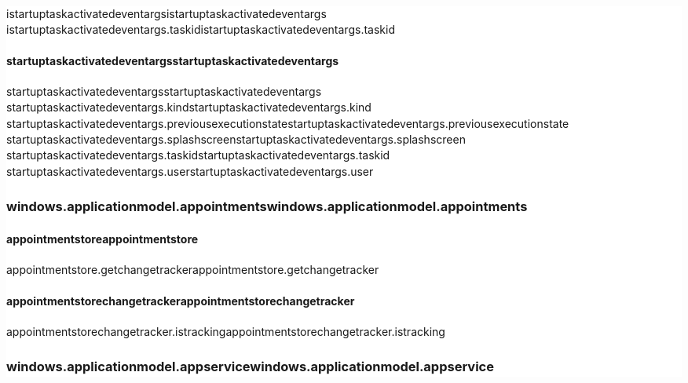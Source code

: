 <span data-ttu-id="9fb8c-127">istartuptaskactivatedeventargs</span><span class="sxs-lookup"><span data-stu-id="9fb8c-127">istartuptaskactivatedeventargs</span></span> <br> <span data-ttu-id="9fb8c-128">istartuptaskactivatedeventargs.taskid</span><span class="sxs-lookup"><span data-stu-id="9fb8c-128">istartuptaskactivatedeventargs.taskid</span></span>

#### [<a name="startuptaskactivatedeventargs"></a><span data-ttu-id="9fb8c-129">startuptaskactivatedeventargs</span><span class="sxs-lookup"><span data-stu-id="9fb8c-129">startuptaskactivatedeventargs</span></span>](https://docs.microsoft.com/uwp/api/windows.applicationmodel.activation.startuptaskactivatedeventargs)

<span data-ttu-id="9fb8c-130">startuptaskactivatedeventargs</span><span class="sxs-lookup"><span data-stu-id="9fb8c-130">startuptaskactivatedeventargs</span></span> <br> <span data-ttu-id="9fb8c-131">startuptaskactivatedeventargs.kind</span><span class="sxs-lookup"><span data-stu-id="9fb8c-131">startuptaskactivatedeventargs.kind</span></span> <br> <span data-ttu-id="9fb8c-132">startuptaskactivatedeventargs.previousexecutionstate</span><span class="sxs-lookup"><span data-stu-id="9fb8c-132">startuptaskactivatedeventargs.previousexecutionstate</span></span> <br> <span data-ttu-id="9fb8c-133">startuptaskactivatedeventargs.splashscreen</span><span class="sxs-lookup"><span data-stu-id="9fb8c-133">startuptaskactivatedeventargs.splashscreen</span></span> <br> <span data-ttu-id="9fb8c-134">startuptaskactivatedeventargs.taskid</span><span class="sxs-lookup"><span data-stu-id="9fb8c-134">startuptaskactivatedeventargs.taskid</span></span> <br> <span data-ttu-id="9fb8c-135">startuptaskactivatedeventargs.user</span><span class="sxs-lookup"><span data-stu-id="9fb8c-135">startuptaskactivatedeventargs.user</span></span>

### [<a name="windowsapplicationmodelappointments"></a><span data-ttu-id="9fb8c-136">windows.applicationmodel.appointments</span><span class="sxs-lookup"><span data-stu-id="9fb8c-136">windows.applicationmodel.appointments</span></span>](https://docs.microsoft.com/uwp/api/windows.applicationmodel.appointments)

#### [<a name="appointmentstore"></a><span data-ttu-id="9fb8c-137">appointmentstore</span><span class="sxs-lookup"><span data-stu-id="9fb8c-137">appointmentstore</span></span>](https://docs.microsoft.com/uwp/api/windows.applicationmodel.appointments.appointmentstore)

<span data-ttu-id="9fb8c-138">appointmentstore.getchangetracker</span><span class="sxs-lookup"><span data-stu-id="9fb8c-138">appointmentstore.getchangetracker</span></span>

#### [<a name="appointmentstorechangetracker"></a><span data-ttu-id="9fb8c-139">appointmentstorechangetracker</span><span class="sxs-lookup"><span data-stu-id="9fb8c-139">appointmentstorechangetracker</span></span>](https://docs.microsoft.com/uwp/api/windows.applicationmodel.appointments.appointmentstorechangetracker)

<span data-ttu-id="9fb8c-140">appointmentstorechangetracker.istracking</span><span class="sxs-lookup"><span data-stu-id="9fb8c-140">appointmentstorechangetracker.istracking</span></span>

### [<a name="windowsapplicationmodelappservice"></a><span data-ttu-id="9fb8c-141">windows.applicationmodel.appservice</span><span class="sxs-lookup"><span data-stu-id="9fb8c-141">windows.applicationmodel.appservice</span></span>](https://docs.microsoft.com/uwp/api/windows.applicationmodel.appservice)
